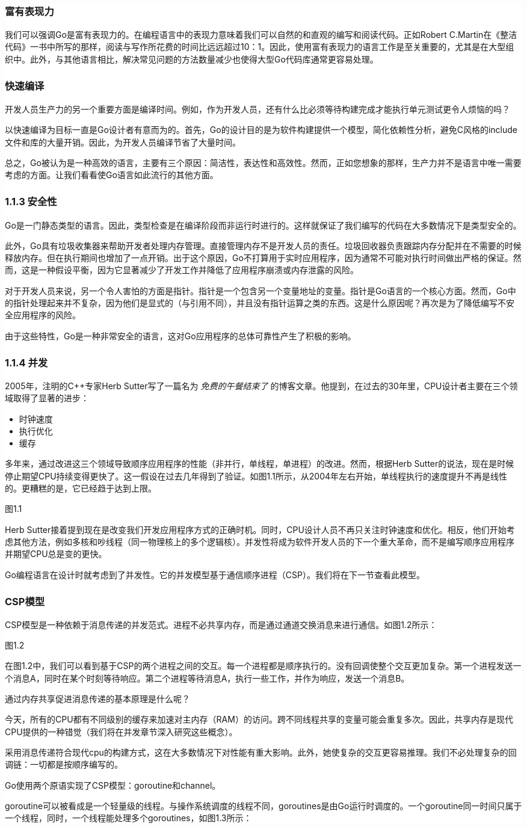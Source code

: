 ### 富有表现力
我们可以强调Go是富有表现力的。在编程语言中的表现力意味着我们可以自然的和直观的编写和阅读代码。正如Robert C.Martin在《整洁代码》一书中所写的那样，阅读与写作所花费的时间比远远超过10：1。因此，使用富有表现力的语言工作是至关重要的，尤其是在大型组织中。此外，与其他语言相比，解决常见问题的方法数量减少也使得大型Go代码库通常更容易处理。

### 快速编译
开发人员生产力的另一个重要方面是编译时间。例如，作为开发人员，还有什么比必须等待构建完成才能执行单元测试更令人烦恼的吗？

以快速编译为目标一直是Go设计者有意而为的。首先，Go的设计目的是为软件构建提供一个模型，简化依赖性分析，避免C风格的include文件和库的大量开销。因此，为开发人员编译节省了大量时间。

总之，Go被认为是一种高效的语言，主要有三个原因：简洁性，表达性和高效性。然而，正如您想象的那样，生产力并不是语言中唯一需要考虑的方面。让我们看看使Go语言如此流行的其他方面。

### 1.1.3 安全性
Go是一门静态类型的语言。因此，类型检查是在编译阶段而非运行时进行的。这样就保证了我们编写的代码在大多数情况下是类型安全的。

此外，Go具有垃圾收集器来帮助开发者处理内存管理。直接管理内存不是开发人员的责任。垃圾回收器负责跟踪内存分配并在不需要的时候释放内存。但在执行期间也增加了一点开销。出于这个原因，Go不打算用于实时应用程序，因为通常不可能对执行时间做出严格的保证。然而，这是一种假设平衡，因为它显著减少了开发工作并降低了应用程序崩溃或内存泄露的风险。

对于开发人员来说，另一个令人害怕的方面是指针。指针是一个包含另一个变量地址的变量。指针是Go语言的一个核心方面。然而，Go中的指针处理起来并不复杂，因为他们是显式的（与引用不同），并且没有指针运算之类的东西。这是什么原因呢？再次是为了降低编写不安全应用程序的风险。

由于这些特性，Go是一种非常安全的语言，这对Go应用程序的总体可靠性产生了积极的影响。

### 1.1.4 并发
2005年，注明的C++专家Herb Sutter写了一篇名为 *免费的午餐结束了* 的博客文章。他提到，在过去的30年里，CPU设计者主要在三个领域取得了显著的进步：
- 时钟速度
- 执行优化
- 缓存

多年来，通过改进这三个领域导致顺序应用程序的性能（非并行，单线程，单进程）的改进。然而，根据Herb Sutter的说法，现在是时候停止期望CPU持续变得更快了。这一假设在过去几年得到了验证。如图1.1所示，从2004年左右开始，单线程执行的速度提升不再是线性的。更糟糕的是，它已经趋于达到上限。

图1.1

Herb Sutter接着提到现在是改变我们开发应用程序方式的正确时机。同时，CPU设计人员不再只关注时钟速度和优化。相反，他们开始考虑其他方法，例如多核和吵线程（同一物理核上的多个逻辑核）。并发性将成为软件开发人员的下一个重大革命，而不是编写顺序应用程序并期望CPU总是变的更快。

Go编程语言在设计时就考虑到了并发性。它的并发模型基于通信顺序进程（CSP）。我们将在下一节查看此模型。

### CSP模型
CSP模型是一种依赖于消息传递的并发范式。进程不必共享内存，而是通过通道交换消息来进行通信。如图1.2所示：

图1.2

在图1.2中，我们可以看到基于CSP的两个进程之间的交互。每一个进程都是顺序执行的。没有回调使整个交互更加复杂。第一个进程发送一个消息A，同时在某个时刻等待响应。第二个进程等待消息A，执行一些工作，并作为响应，发送一个消息B。

通过内存共享促进消息传递的基本原理是什么呢？

今天，所有的CPU都有不同级别的缓存来加速对主内存（RAM）的访问。跨不同线程共享的变量可能会重复多次。因此，共享内存是现代CPU提供的一种错觉（我们将在并发章节深入研究这些概念）。

采用消息传递符合现代cpu的构建方式，这在大多数情况下对性能有重大影响。此外，她使复杂的交互更容易推理。我们不必处理复杂的回调链：一切都是按顺序编写的。

Go使用两个原语实现了CSP模型：goroutine和channel。

goroutine可以被看成是一个轻量级的线程。与操作系统调度的线程不同，goroutines是由Go运行时调度的。一个goroutine同一时间只属于一个线程，同时，一个线程能处理多个goroutines，如图1.3所示：
